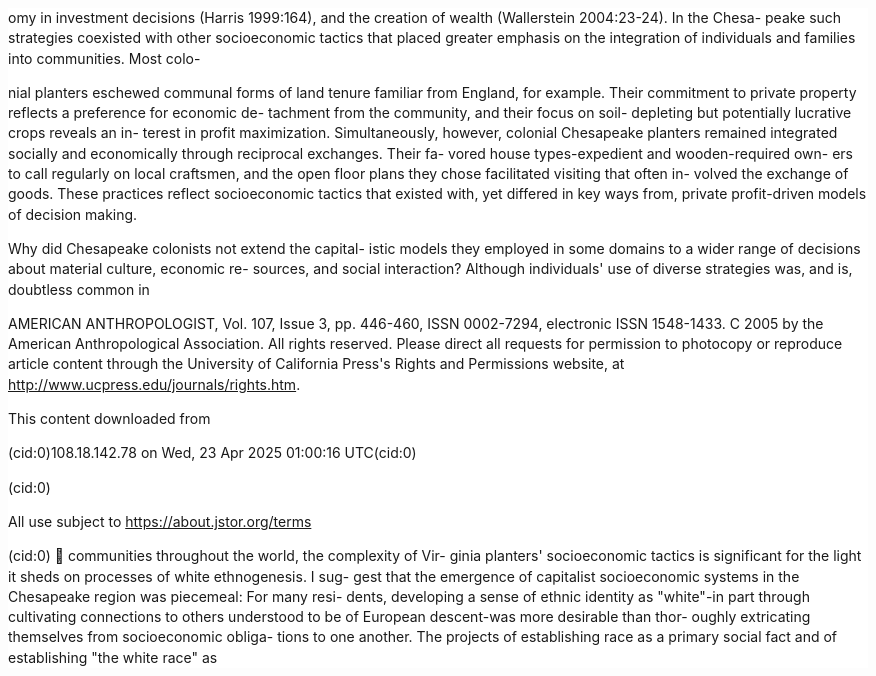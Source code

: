  omy in investment decisions (Harris 1999:164), and the
 creation of wealth (Wallerstein 2004:23-24). In the Chesa-
 peake such strategies coexisted with other socioeconomic
 tactics that placed greater emphasis on the integration
 of individuals and families into communities. Most colo-

 nial planters eschewed communal forms of land tenure
 familiar from England, for example. Their commitment
 to private property reflects a preference for economic de-
 tachment from the community, and their focus on soil-
 depleting but potentially lucrative crops reveals an in-
 terest in profit maximization. Simultaneously, however,
 colonial Chesapeake planters remained integrated socially
 and economically through reciprocal exchanges. Their fa-
 vored house types-expedient and wooden-required own-
 ers to call regularly on local craftsmen, and the open
 floor plans they chose facilitated visiting that often in-
 volved the exchange of goods. These practices reflect
 socioeconomic tactics that existed with, yet differed in
 key ways from, private profit-driven models of decision
 making.

 Why did Chesapeake colonists not extend the capital-
 istic models they employed in some domains to a wider
 range of decisions about material culture, economic re-
 sources, and social interaction? Although individuals' use
 of diverse strategies was, and is, doubtless common in

 AMERICAN ANTHROPOLOGIST, Vol. 107, Issue 3, pp. 446-460, ISSN 0002-7294, electronic ISSN 1548-1433. C 2005 by the American Anthropological
 Association. All rights reserved. Please direct all requests for permission to photocopy or reproduce article content through the University of California
 Press's Rights and Permissions website, at http://www.ucpress.edu/journals/rights.htm.

This content downloaded from 

(cid:0)108.18.142.78 on Wed, 23 Apr 2025 01:00:16 UTC(cid:0)

(cid:0) 

All use subject to https://about.jstor.org/terms

(cid:0)
 communities throughout the world, the complexity of Vir-
 ginia planters' socioeconomic tactics is significant for the
 light it sheds on processes of white ethnogenesis. I sug-
 gest that the emergence of capitalist socioeconomic systems
 in the Chesapeake region was piecemeal: For many resi-
 dents, developing a sense of ethnic identity as "white"-in
 part through cultivating connections to others understood
 to be of European descent-was more desirable than thor-
 oughly extricating themselves from socioeconomic obliga-
 tions to one another. The projects of establishing race as a
 primary social fact and of establishing "the white race" as
